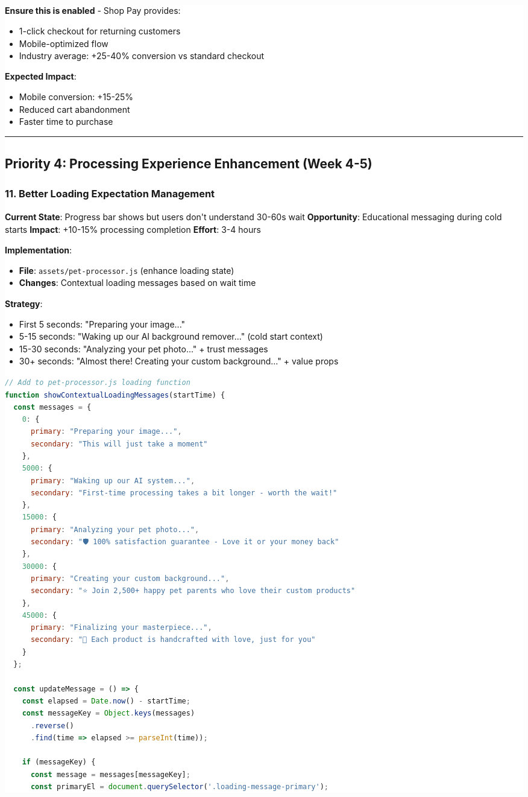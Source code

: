 **Ensure this is enabled** - Shop Pay provides:
- 1-click checkout for returning customers
- Mobile-optimized flow
- Industry average: +25-40% conversion vs standard checkout

**Expected Impact**:
- Mobile conversion: +15-25%
- Reduced cart abandonment
- Faster time to purchase

---

## Priority 4: Processing Experience Enhancement (Week 4-5)

### 11. Better Loading Expectation Management
**Current State**: Progress bar shows but users don't understand 30-60s wait
**Opportunity**: Educational messaging during cold starts
**Impact**: +10-15% processing completion
**Effort**: 3-4 hours

**Implementation**:
- **File**: `assets/pet-processor.js` (enhance loading state)
- **Changes**: Contextual loading messages based on wait time

**Strategy**:
- First 5 seconds: "Preparing your image..."
- 5-15 seconds: "Waking up our AI background remover..." (cold start context)
- 15-30 seconds: "Analyzing your pet photo..." + trust messages
- 30+ seconds: "Almost there! Creating your custom background..." + value props

```javascript
// Add to pet-processor.js loading function
function showContextualLoadingMessages(startTime) {
  const messages = {
    0: {
      primary: "Preparing your image...",
      secondary: "This will just take a moment"
    },
    5000: {
      primary: "Waking up our AI system...",
      secondary: "First-time processing takes a bit longer - worth the wait!"
    },
    15000: {
      primary: "Analyzing your pet photo...",
      secondary: "🛡️ 100% satisfaction guarantee - Love it or your money back"
    },
    30000: {
      primary: "Creating your custom background...",
      secondary: "⭐ Join 2,500+ happy pet parents who love their custom products"
    },
    45000: {
      primary: "Finalizing your masterpiece...",
      secondary: "🎨 Each product is handcrafted with love, just for you"
    }
  };

  const updateMessage = () => {
    const elapsed = Date.now() - startTime;
    const messageKey = Object.keys(messages)
      .reverse()
      .find(time => elapsed >= parseInt(time));

    if (messageKey) {
      const message = messages[messageKey];
      const primaryEl = document.querySelector('.loading-message-primary');
```